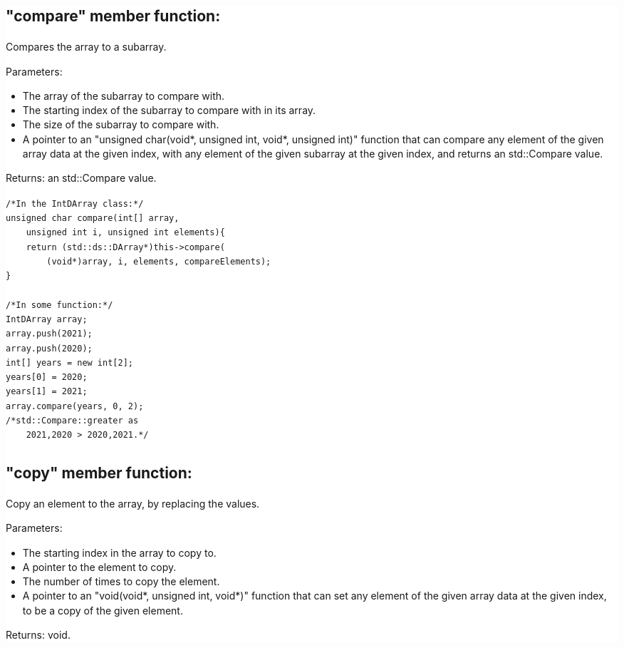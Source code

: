 ## "compare" member function:

Compares the array to a subarray.

Parameters:
* The array of the subarray to compare with.
* The starting index of the subarray to 
compare with in its array.
* The size of the subarray to compare with.
* A pointer to an "unsigned char(void*, unsigned int, 
void*, unsigned int)" function that can compare 
any element of the given array data at the given 
index, with any element of the given subarray at 
the given index, and returns an std::Compare value.

Returns: an std::Compare value.

```
/*In the IntDArray class:*/
unsigned char compare(int[] array, 
	unsigned int i, unsigned int elements){
	return (std::ds::DArray*)this->compare(
		(void*)array, i, elements, compareElements);
}

/*In some function:*/
IntDArray array;
array.push(2021);
array.push(2020);
int[] years = new int[2];
years[0] = 2020;
years[1] = 2021;
array.compare(years, 0, 2);
/*std::Compare::greater as 
	2021,2020 > 2020,2021.*/
```

## "copy" member function:

Copy an element to the array, by 
replacing the values.

Parameters:
* The starting index in the array to copy to.
* A pointer to the element to copy.
* The number of times to copy the element.
* A pointer to an "void(void*, unsigned int, 
void*)" function that can set any element of 
the given array data at the given index, 
to be a copy of the given element.

Returns: void.
